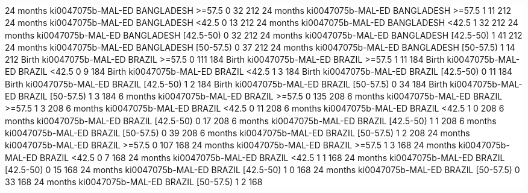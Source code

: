 24 months   ki0047075b-MAL-ED          BANGLADESH                     >=57.5             0       32     212
24 months   ki0047075b-MAL-ED          BANGLADESH                     >=57.5             1       11     212
24 months   ki0047075b-MAL-ED          BANGLADESH                     <42.5              0       13     212
24 months   ki0047075b-MAL-ED          BANGLADESH                     <42.5              1       32     212
24 months   ki0047075b-MAL-ED          BANGLADESH                     [42.5-50)          0       32     212
24 months   ki0047075b-MAL-ED          BANGLADESH                     [42.5-50)          1       41     212
24 months   ki0047075b-MAL-ED          BANGLADESH                     [50-57.5)          0       37     212
24 months   ki0047075b-MAL-ED          BANGLADESH                     [50-57.5)          1       14     212
Birth       ki0047075b-MAL-ED          BRAZIL                         >=57.5             0      111     184
Birth       ki0047075b-MAL-ED          BRAZIL                         >=57.5             1       11     184
Birth       ki0047075b-MAL-ED          BRAZIL                         <42.5              0        9     184
Birth       ki0047075b-MAL-ED          BRAZIL                         <42.5              1        3     184
Birth       ki0047075b-MAL-ED          BRAZIL                         [42.5-50)          0       11     184
Birth       ki0047075b-MAL-ED          BRAZIL                         [42.5-50)          1        2     184
Birth       ki0047075b-MAL-ED          BRAZIL                         [50-57.5)          0       34     184
Birth       ki0047075b-MAL-ED          BRAZIL                         [50-57.5)          1        3     184
6 months    ki0047075b-MAL-ED          BRAZIL                         >=57.5             0      135     208
6 months    ki0047075b-MAL-ED          BRAZIL                         >=57.5             1        3     208
6 months    ki0047075b-MAL-ED          BRAZIL                         <42.5              0       11     208
6 months    ki0047075b-MAL-ED          BRAZIL                         <42.5              1        0     208
6 months    ki0047075b-MAL-ED          BRAZIL                         [42.5-50)          0       17     208
6 months    ki0047075b-MAL-ED          BRAZIL                         [42.5-50)          1        1     208
6 months    ki0047075b-MAL-ED          BRAZIL                         [50-57.5)          0       39     208
6 months    ki0047075b-MAL-ED          BRAZIL                         [50-57.5)          1        2     208
24 months   ki0047075b-MAL-ED          BRAZIL                         >=57.5             0      107     168
24 months   ki0047075b-MAL-ED          BRAZIL                         >=57.5             1        3     168
24 months   ki0047075b-MAL-ED          BRAZIL                         <42.5              0        7     168
24 months   ki0047075b-MAL-ED          BRAZIL                         <42.5              1        1     168
24 months   ki0047075b-MAL-ED          BRAZIL                         [42.5-50)          0       15     168
24 months   ki0047075b-MAL-ED          BRAZIL                         [42.5-50)          1        0     168
24 months   ki0047075b-MAL-ED          BRAZIL                         [50-57.5)          0       33     168
24 months   ki0047075b-MAL-ED          BRAZIL                         [50-57.5)          1        2     168